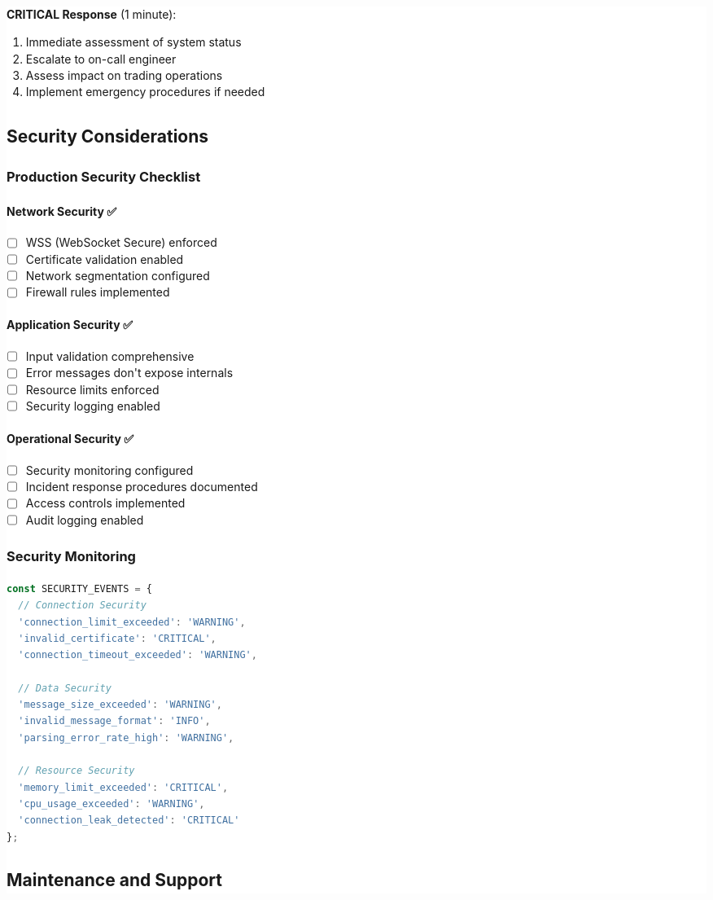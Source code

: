 **CRITICAL Response** (1 minute):
1. Immediate assessment of system status
2. Escalate to on-call engineer
3. Assess impact on trading operations
4. Implement emergency procedures if needed

## Security Considerations

### Production Security Checklist

#### Network Security ✅
- [ ] WSS (WebSocket Secure) enforced
- [ ] Certificate validation enabled
- [ ] Network segmentation configured
- [ ] Firewall rules implemented

#### Application Security ✅
- [ ] Input validation comprehensive
- [ ] Error messages don't expose internals
- [ ] Resource limits enforced
- [ ] Security logging enabled

#### Operational Security ✅
- [ ] Security monitoring configured
- [ ] Incident response procedures documented
- [ ] Access controls implemented
- [ ] Audit logging enabled

### Security Monitoring

```typescript
const SECURITY_EVENTS = {
  // Connection Security
  'connection_limit_exceeded': 'WARNING',
  'invalid_certificate': 'CRITICAL',
  'connection_timeout_exceeded': 'WARNING',
  
  // Data Security
  'message_size_exceeded': 'WARNING',
  'invalid_message_format': 'INFO',
  'parsing_error_rate_high': 'WARNING',
  
  // Resource Security
  'memory_limit_exceeded': 'CRITICAL',
  'cpu_usage_exceeded': 'WARNING',
  'connection_leak_detected': 'CRITICAL'
};
```

## Maintenance and Support
